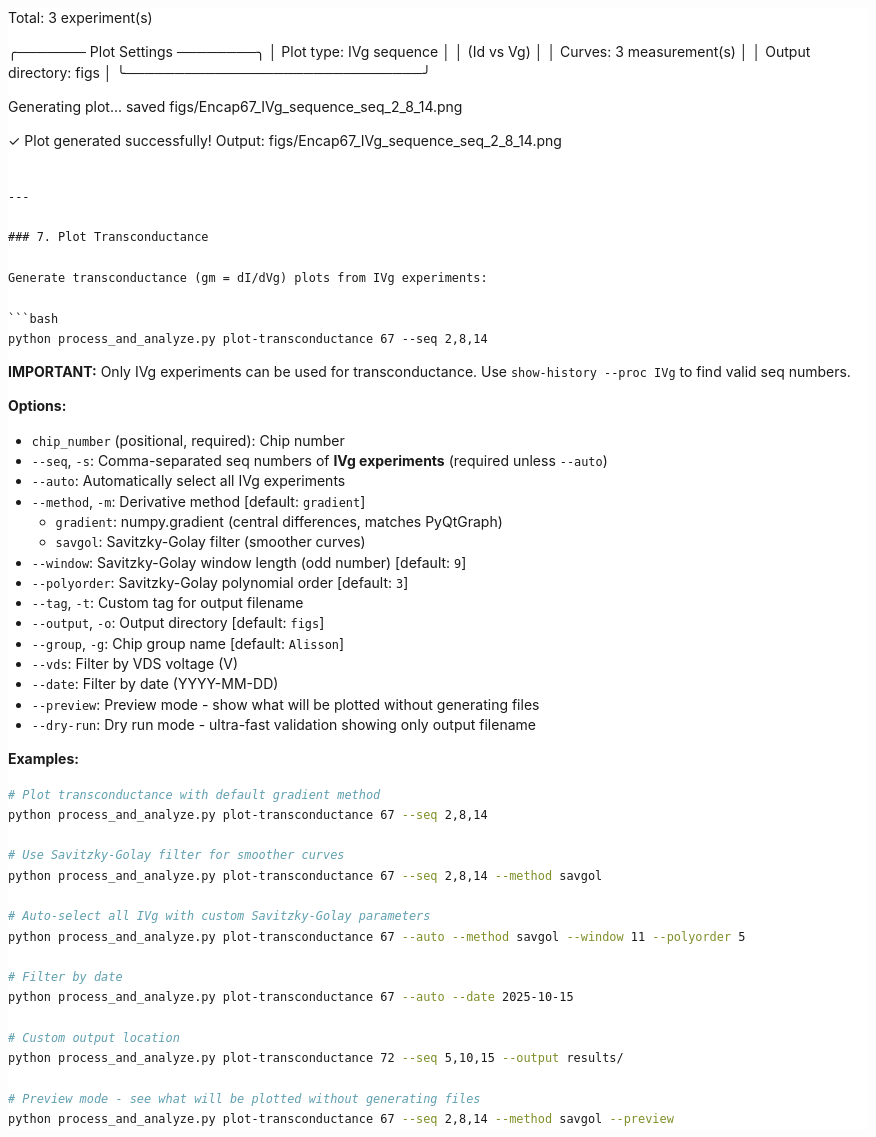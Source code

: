 Total: 3 experiment(s)

╭─────── Plot Settings ────────╮
│ Plot type: IVg sequence      │
│            (Id vs Vg)        │
│ Curves: 3 measurement(s)     │
│ Output directory: figs       │
╰──────────────────────────────╯

Generating plot...
saved figs/Encap67_IVg_sequence_seq_2_8_14.png

✓ Plot generated successfully!
Output: figs/Encap67_IVg_sequence_seq_2_8_14.png
```

---

### 7. Plot Transconductance

Generate transconductance (gm = dI/dVg) plots from IVg experiments:

```bash
python process_and_analyze.py plot-transconductance 67 --seq 2,8,14
```

**IMPORTANT:** Only IVg experiments can be used for transconductance. Use `show-history --proc IVg` to find valid seq numbers.

**Options:**
- `chip_number` (positional, required): Chip number
- `--seq`, `-s`: Comma-separated seq numbers of **IVg experiments** (required unless `--auto`)
- `--auto`: Automatically select all IVg experiments
- `--method`, `-m`: Derivative method [default: `gradient`]
  - `gradient`: numpy.gradient (central differences, matches PyQtGraph)
  - `savgol`: Savitzky-Golay filter (smoother curves)
- `--window`: Savitzky-Golay window length (odd number) [default: `9`]
- `--polyorder`: Savitzky-Golay polynomial order [default: `3`]
- `--tag`, `-t`: Custom tag for output filename
- `--output`, `-o`: Output directory [default: `figs`]
- `--group`, `-g`: Chip group name [default: `Alisson`]
- `--vds`: Filter by VDS voltage (V)
- `--date`: Filter by date (YYYY-MM-DD)
- `--preview`: Preview mode - show what will be plotted without generating files
- `--dry-run`: Dry run mode - ultra-fast validation showing only output filename

**Examples:**

```bash
# Plot transconductance with default gradient method
python process_and_analyze.py plot-transconductance 67 --seq 2,8,14

# Use Savitzky-Golay filter for smoother curves
python process_and_analyze.py plot-transconductance 67 --seq 2,8,14 --method savgol

# Auto-select all IVg with custom Savitzky-Golay parameters
python process_and_analyze.py plot-transconductance 67 --auto --method savgol --window 11 --polyorder 5

# Filter by date
python process_and_analyze.py plot-transconductance 67 --auto --date 2025-10-15

# Custom output location
python process_and_analyze.py plot-transconductance 72 --seq 5,10,15 --output results/

# Preview mode - see what will be plotted without generating files
python process_and_analyze.py plot-transconductance 67 --seq 2,8,14 --method savgol --preview
```
